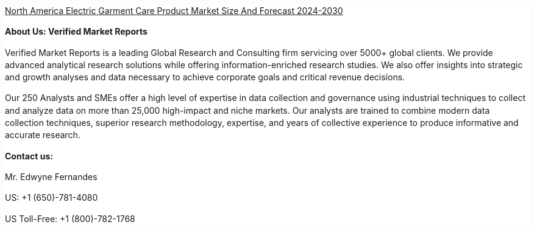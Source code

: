 <a href="https://www.verifiedmarketreports.com/product/electric-garment-care-product-market/">North America Electric Garment Care Product Market Size And Forecast 2024-2030</a></strong></span></p></blockquote><p><strong>About Us: Verified Market Reports</strong></p><p>Verified Market Reports is a leading Global Research and Consulting firm servicing over 5000+ global clients. We provide advanced analytical research solutions while offering information-enriched research studies. We also offer insights into strategic and growth analyses and data necessary to achieve corporate goals and critical revenue decisions.</p><p>Our 250 Analysts and SMEs offer a high level of expertise in data collection and governance using industrial techniques to collect and analyze data on more than 25,000 high-impact and niche markets. Our analysts are trained to combine modern data collection techniques, superior research methodology, expertise, and years of collective experience to produce informative and accurate research.</p><p><strong>Contact us:</strong></p><p>Mr. Edwyne Fernandes</p><p>US: +1 (650)-781-4080</p><p>US Toll-Free: +1 (800)-782-1768</p>
